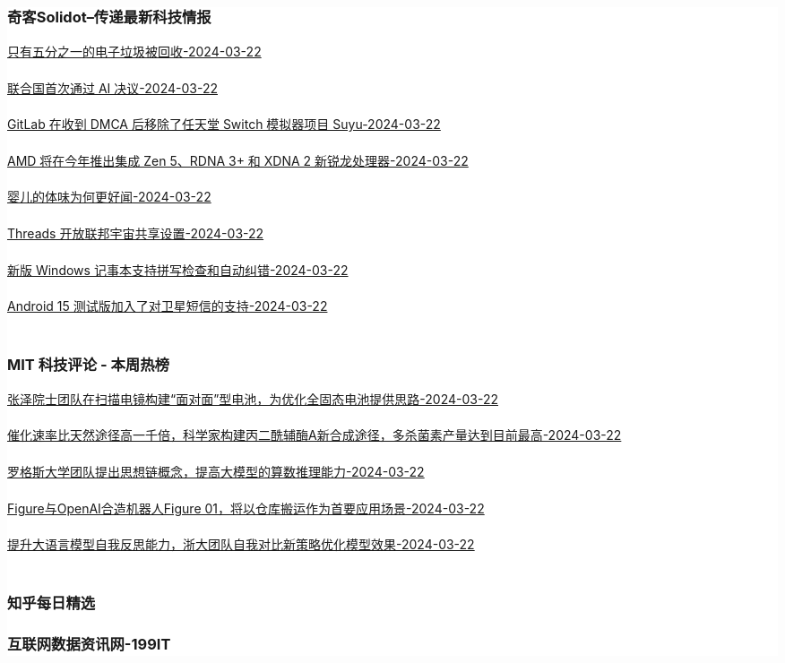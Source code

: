 



###  奇客Solidot–传递最新科技情报

<a target=_blank rel=nofollow href="https://www.solidot.org/story?sid=77673" >只有五分之一的电子垃圾被回收-2024-03-22</a><br/><br/><a target=_blank rel=nofollow href="https://www.solidot.org/story?sid=77672" >联合国首次通过 AI 决议-2024-03-22</a><br/><br/><a target=_blank rel=nofollow href="https://www.solidot.org/story?sid=77670" >GitLab 在收到 DMCA 后移除了任天堂 Switch 模拟器项目 Suyu-2024-03-22</a><br/><br/><a target=_blank rel=nofollow href="https://www.solidot.org/story?sid=77669" >AMD 将在今年推出集成 Zen 5、RDNA 3+ 和 XDNA 2 新锐龙处理器-2024-03-22</a><br/><br/><a target=_blank rel=nofollow href="https://www.solidot.org/story?sid=77668" >婴儿的体味为何更好闻-2024-03-22</a><br/><br/><a target=_blank rel=nofollow href="https://www.solidot.org/story?sid=77667" >Threads 开放联邦宇宙共享设置-2024-03-22</a><br/><br/><a target=_blank rel=nofollow href="https://www.solidot.org/story?sid=77666" >新版 Windows 记事本支持拼写检查和自动纠错-2024-03-22</a><br/><br/><a target=_blank rel=nofollow href="https://www.solidot.org/story?sid=77665" >Android 15 测试版加入了对卫星短信的支持-2024-03-22</a><br/><br/>







###  MIT 科技评论 - 本周热榜

<a target=_blank rel=nofollow href="http://www.mittrchina.com/news/detail/13100" >张泽院士团队在扫描电镜构建“面对面”型电池，为优化全固态电池提供思路-2024-03-22</a><br/><br/><a target=_blank rel=nofollow href="http://www.mittrchina.com/news/detail/13099" >催化速率比天然途径高一千倍，科学家构建丙二酰辅酶A新合成途径，多杀菌素产量达到目前最高-2024-03-22</a><br/><br/><a target=_blank rel=nofollow href="http://www.mittrchina.com/news/detail/13098" >罗格斯大学团队提出思想链概念，提高大模型的算数推理能力-2024-03-22</a><br/><br/><a target=_blank rel=nofollow href="http://www.mittrchina.com/news/detail/13097" >Figure与OpenAI合造机器人Figure 01，将以仓库搬运作为首要应用场景-2024-03-22</a><br/><br/><a target=_blank rel=nofollow href="http://www.mittrchina.com/news/detail/13106" >提升大语言模型自我反思能力，浙大团队自我对比新策略优化模型效果-2024-03-22</a><br/><br/>





###  知乎每日精选









###  互联网数据资讯网-199IT
